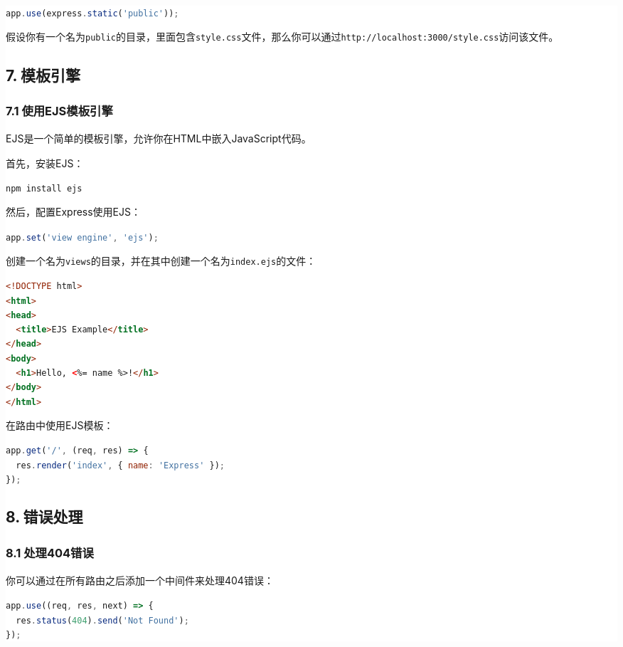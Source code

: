 ```javascript
app.use(express.static('public'));
```

假设你有一个名为`public`的目录，里面包含`style.css`文件，那么你可以通过`http://localhost:3000/style.css`访问该文件。

## 7. 模板引擎

### 7.1 使用EJS模板引擎

EJS是一个简单的模板引擎，允许你在HTML中嵌入JavaScript代码。

首先，安装EJS：

```bash
npm install ejs
```

然后，配置Express使用EJS：

```javascript
app.set('view engine', 'ejs');
```

创建一个名为`views`的目录，并在其中创建一个名为`index.ejs`的文件：

```html
<!DOCTYPE html>
<html>
<head>
  <title>EJS Example</title>
</head>
<body>
  <h1>Hello, <%= name %>!</h1>
</body>
</html>
```

在路由中使用EJS模板：

```javascript
app.get('/', (req, res) => {
  res.render('index', { name: 'Express' });
});
```

## 8. 错误处理

### 8.1 处理404错误

你可以通过在所有路由之后添加一个中间件来处理404错误：

```javascript
app.use((req, res, next) => {
  res.status(404).send('Not Found');
});
```
